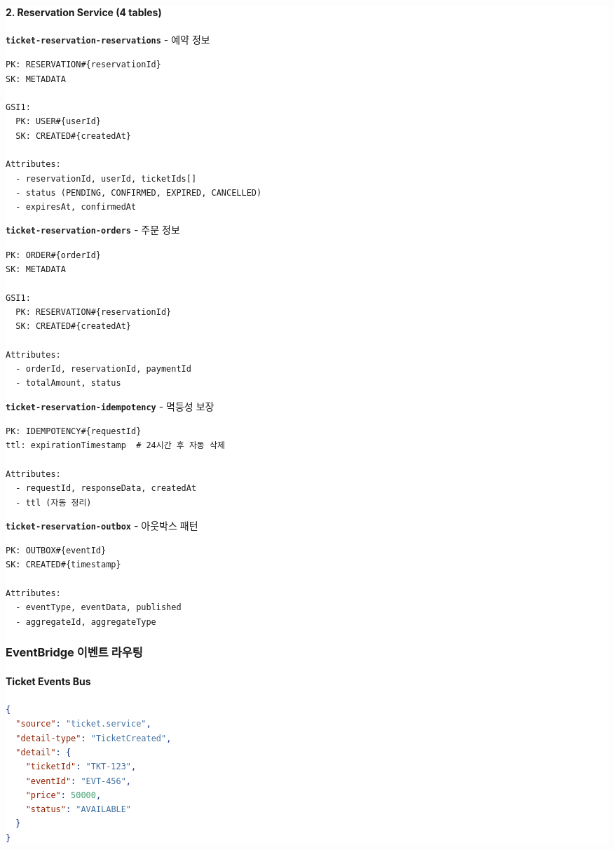 #### 2. Reservation Service (4 tables)

**`ticket-reservation-reservations`** - 예약 정보
```
PK: RESERVATION#{reservationId}
SK: METADATA

GSI1:
  PK: USER#{userId}
  SK: CREATED#{createdAt}

Attributes:
  - reservationId, userId, ticketIds[]
  - status (PENDING, CONFIRMED, EXPIRED, CANCELLED)
  - expiresAt, confirmedAt
```

**`ticket-reservation-orders`** - 주문 정보
```
PK: ORDER#{orderId}
SK: METADATA

GSI1:
  PK: RESERVATION#{reservationId}
  SK: CREATED#{createdAt}

Attributes:
  - orderId, reservationId, paymentId
  - totalAmount, status
```

**`ticket-reservation-idempotency`** - 멱등성 보장
```
PK: IDEMPOTENCY#{requestId}
ttl: expirationTimestamp  # 24시간 후 자동 삭제

Attributes:
  - requestId, responseData, createdAt
  - ttl (자동 정리)
```

**`ticket-reservation-outbox`** - 아웃박스 패턴
```
PK: OUTBOX#{eventId}
SK: CREATED#{timestamp}

Attributes:
  - eventType, eventData, published
  - aggregateId, aggregateType
```

### EventBridge 이벤트 라우팅

#### Ticket Events Bus
```json
{
  "source": "ticket.service",
  "detail-type": "TicketCreated",
  "detail": {
    "ticketId": "TKT-123",
    "eventId": "EVT-456",
    "price": 50000,
    "status": "AVAILABLE"
  }
}
```
